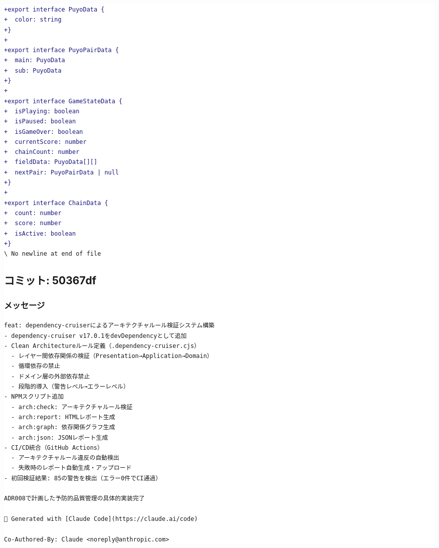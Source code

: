 ```diff
+export interface PuyoData {
+  color: string
+}
+
+export interface PuyoPairData {
+  main: PuyoData
+  sub: PuyoData
+}
+
+export interface GameStateData {
+  isPlaying: boolean
+  isPaused: boolean
+  isGameOver: boolean
+  currentScore: number
+  chainCount: number
+  fieldData: PuyoData[][]
+  nextPair: PuyoPairData | null
+}
+
+export interface ChainData {
+  count: number
+  score: number
+  isActive: boolean
+}
\ No newline at end of file

```

## コミット: 50367df

### メッセージ

```
feat: dependency-cruiserによるアーキテクチャルール検証システム構築
- dependency-cruiser v17.0.1をdevDependencyとして追加
- Clean Architectureルール定義（.dependency-cruiser.cjs）
  - レイヤー間依存関係の検証（Presentation→Application→Domain）
  - 循環依存の禁止
  - ドメイン層の外部依存禁止
  - 段階的導入（警告レベル→エラーレベル）
- NPMスクリプト追加
  - arch:check: アーキテクチャルール検証
  - arch:report: HTMLレポート生成
  - arch:graph: 依存関係グラフ生成
  - arch:json: JSONレポート生成
- CI/CD統合（GitHub Actions）
  - アーキテクチャルール違反の自動検出
  - 失敗時のレポート自動生成・アップロード
- 初回検証結果: 85の警告を検出（エラー0件でCI通過）

ADR008で計画した予防的品質管理の具体的実装完了

🤖 Generated with [Claude Code](https://claude.ai/code)

Co-Authored-By: Claude <noreply@anthropic.com>
```
